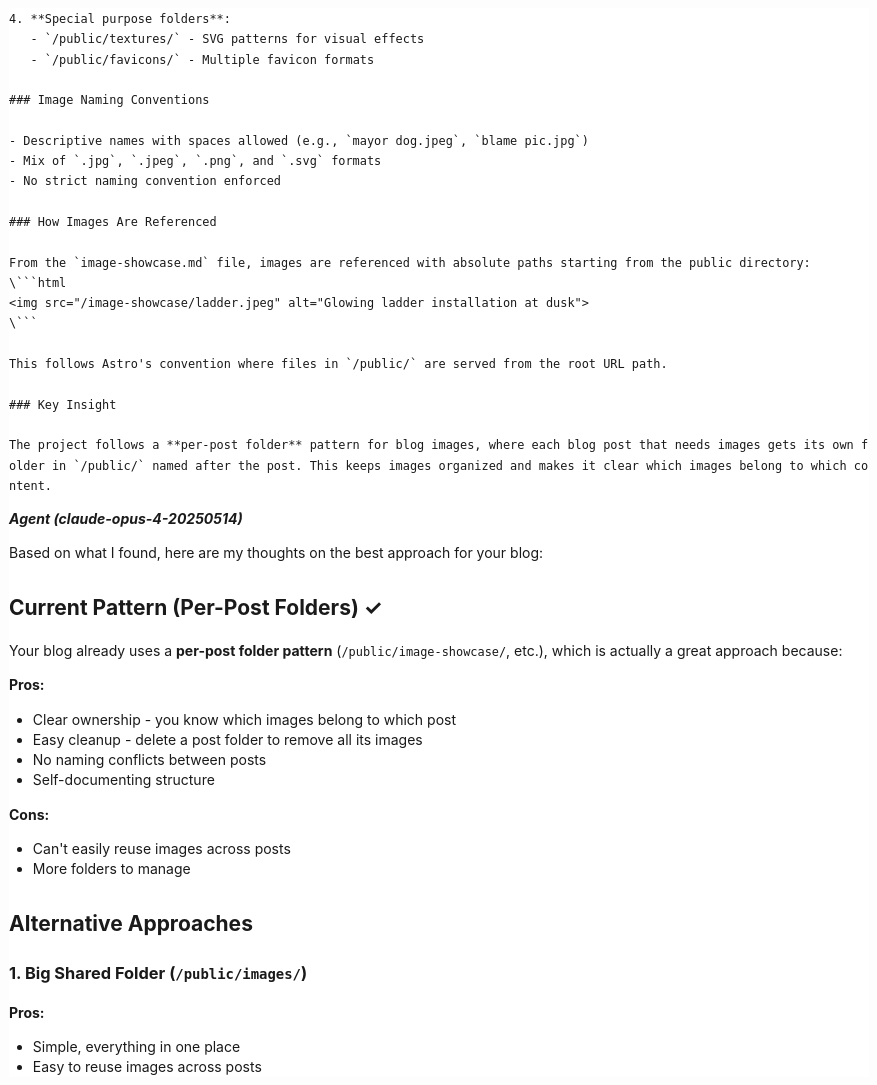```
4. **Special purpose folders**:
   - `/public/textures/` - SVG patterns for visual effects
   - `/public/favicons/` - Multiple favicon formats

### Image Naming Conventions

- Descriptive names with spaces allowed (e.g., `mayor dog.jpeg`, `blame pic.jpg`)
- Mix of `.jpg`, `.jpeg`, `.png`, and `.svg` formats
- No strict naming convention enforced

### How Images Are Referenced

From the `image-showcase.md` file, images are referenced with absolute paths starting from the public directory:
\```html
<img src="/image-showcase/ladder.jpeg" alt="Glowing ladder installation at dusk">
\```

This follows Astro's convention where files in `/public/` are served from the root URL path.

### Key Insight

The project follows a **per-post folder** pattern for blog images, where each blog post that needs images gets its own folder in `/public/` named after the post. This keeps images organized and makes it clear which images belong to which content.
```

_**Agent (claude-opus-4-20250514)**_

Based on what I found, here are my thoughts on the best approach for your blog:

## Current Pattern (Per-Post Folders) ✓

Your blog already uses a **per-post folder pattern** (`/public/image-showcase/`, etc.), which is actually a great approach because:

**Pros:**
- Clear ownership - you know which images belong to which post
- Easy cleanup - delete a post folder to remove all its images
- No naming conflicts between posts
- Self-documenting structure

**Cons:**
- Can't easily reuse images across posts
- More folders to manage

## Alternative Approaches

### 1. Big Shared Folder (`/public/images/`)
**Pros:**
- Simple, everything in one place
- Easy to reuse images across posts
